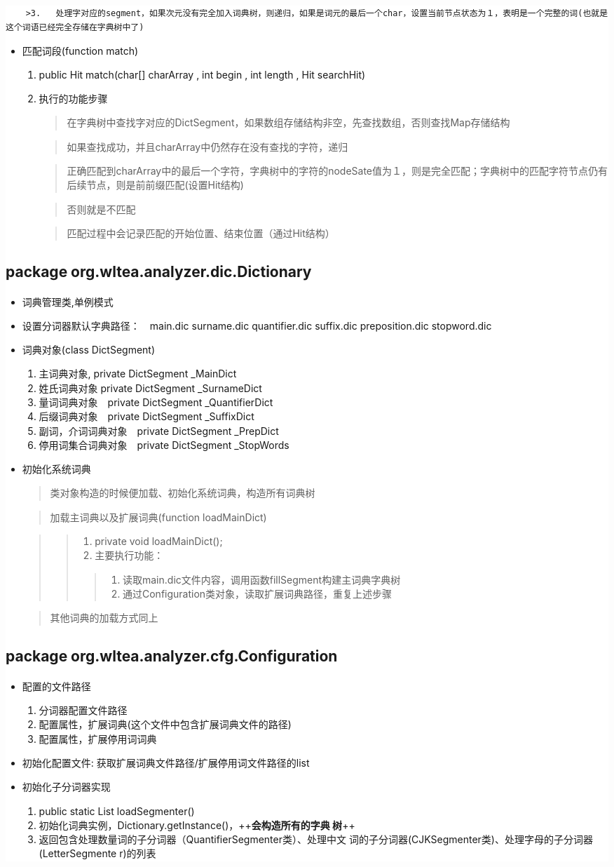         >3.   处理字对应的segment，如果次元没有完全加入词典树，则递归，如果是词元的最后一个char，设置当前节点状态为１，表明是一个完整的词(也就是这个词语已经完全存储在字典树中了)

* 匹配词段(function match)

    1. public Hit match(char[] charArray , int begin , int length , Hit searchHit)
    
    2. 执行的功能步骤
        
        >   在字典树中查找字对应的DictSegment，如果数组存储结构非空，先查找数组，否则查找Map存储结构
        
        >   如果查找成功，并且charArray中仍然存在没有查找的字符，递归
        
        >   正确匹配到charArray中的最后一个字符，字典树中的字符的nodeSate值为１，则是完全匹配；字典树中的匹配字符节点仍有后续节点，则是前前缀匹配(设置Hit结构)
        
        >   否则就是不匹配
        
        >   匹配过程中会记录匹配的开始位置、结束位置（通过Hit结构）


## package org.wltea.analyzer.dic.Dictionary

* 词典管理类,单例模式

* 设置分词器默认字典路径：　main.dic surname.dic quantifier.dic suffix.dic preposition.dic stopword.dic

*   词典对象(class DictSegment)
    1. 主词典对象, private DictSegment _MainDict
    2. 姓氏词典对象 private DictSegment _SurnameDict
    3. 量词词典对象　private DictSegment _QuantifierDict
    4. 后缀词典对象　private DictSegment _SuffixDict
    5. 副词，介词词典对象　private DictSegment _PrepDict
    6. 停用词集合词典对象　private DictSegment _StopWords

*   初始化系统词典
    
    >   类对象构造的时候便加载、初始化系统词典，构造所有词典树

    >   加载主词典以及扩展词典(function loadMainDict)
    
    >>1.  private void loadMainDict();
    >>2.  主要执行功能：
    >>>1.   读取main.dic文件内容，调用函数fillSegment构建主词典字典树
    >>>2.   通过Configuration类对象，读取扩展词典路径，重复上述步骤
    
    >   其他词典的加载方式同上
    
##   package org.wltea.analyzer.cfg.Configuration 

*   配置的文件路径

    1.  分词器配置文件路径
    2.  配置属性，扩展词典(这个文件中包含扩展词典文件的路径)
    3.  配置属性，扩展停用词词典

*   初始化配置文件: 获取扩展词典文件路径/扩展停用词文件路径的list

*   初始化子分词器实现
  
    1.  public static List<ISegmenter> loadSegmenter()
    2.  初始化词典实例，Dictionary.getInstance()，++**会构造所有的字典     树**++
    3.  返回包含处理数量词的子分词器（QuantifierSegmenter类）、处理中文     词的子分词器(CJKSegmenter类)、处理字母的子分词器(LetterSegmente     r)的列表
    